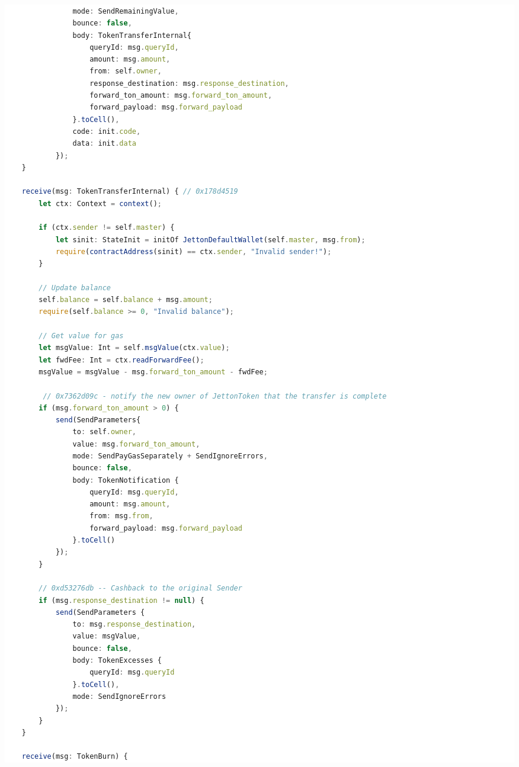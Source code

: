 ```ts
                mode: SendRemainingValue, 
                bounce: false,
                body: TokenTransferInternal{
                    queryId: msg.queryId,
                    amount: msg.amount,
                    from: self.owner,
                    response_destination: msg.response_destination,
                    forward_ton_amount: msg.forward_ton_amount,
                    forward_payload: msg.forward_payload
                }.toCell(),
                code: init.code,
                data: init.data
            });
    }

    receive(msg: TokenTransferInternal) { // 0x178d4519
        let ctx: Context = context();

        if (ctx.sender != self.master) {
            let sinit: StateInit = initOf JettonDefaultWallet(self.master, msg.from);
            require(contractAddress(sinit) == ctx.sender, "Invalid sender!");
        }

        // Update balance
        self.balance = self.balance + msg.amount;
        require(self.balance >= 0, "Invalid balance"); 
        
        // Get value for gas
        let msgValue: Int = self.msgValue(ctx.value);  
        let fwdFee: Int = ctx.readForwardFee();
        msgValue = msgValue - msg.forward_ton_amount - fwdFee;
        
         // 0x7362d09c - notify the new owner of JettonToken that the transfer is complete
        if (msg.forward_ton_amount > 0) { 
            send(SendParameters{
                to: self.owner,
                value: msg.forward_ton_amount,
                mode: SendPayGasSeparately + SendIgnoreErrors,
                bounce: false,
                body: TokenNotification {
                    queryId: msg.queryId,
                    amount: msg.amount,
                    from: msg.from,
                    forward_payload: msg.forward_payload
                }.toCell()
            });
        }

        // 0xd53276db -- Cashback to the original Sender
        if (msg.response_destination != null) { 
            send(SendParameters {
                to: msg.response_destination, 
                value: msgValue,  
                bounce: false,
                body: TokenExcesses { 
                    queryId: msg.queryId
                }.toCell(),
                mode: SendIgnoreErrors
            });
        }
    }

    receive(msg: TokenBurn) {
```